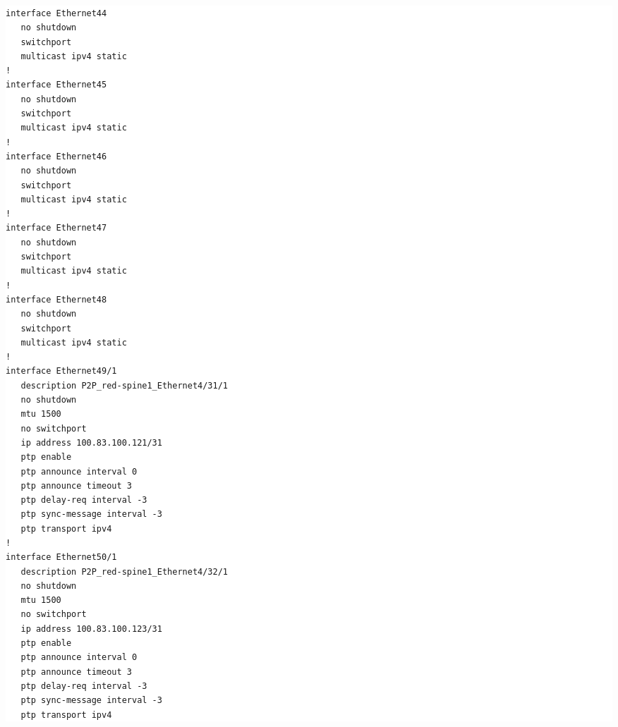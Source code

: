 ```eos
interface Ethernet44
   no shutdown
   switchport
   multicast ipv4 static
!
interface Ethernet45
   no shutdown
   switchport
   multicast ipv4 static
!
interface Ethernet46
   no shutdown
   switchport
   multicast ipv4 static
!
interface Ethernet47
   no shutdown
   switchport
   multicast ipv4 static
!
interface Ethernet48
   no shutdown
   switchport
   multicast ipv4 static
!
interface Ethernet49/1
   description P2P_red-spine1_Ethernet4/31/1
   no shutdown
   mtu 1500
   no switchport
   ip address 100.83.100.121/31
   ptp enable
   ptp announce interval 0
   ptp announce timeout 3
   ptp delay-req interval -3
   ptp sync-message interval -3
   ptp transport ipv4
!
interface Ethernet50/1
   description P2P_red-spine1_Ethernet4/32/1
   no shutdown
   mtu 1500
   no switchport
   ip address 100.83.100.123/31
   ptp enable
   ptp announce interval 0
   ptp announce timeout 3
   ptp delay-req interval -3
   ptp sync-message interval -3
   ptp transport ipv4
```

